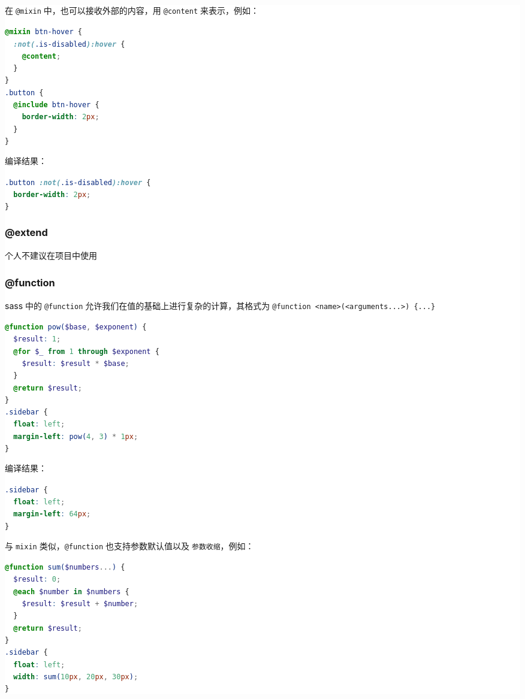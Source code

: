 在 `@mixin` 中，也可以接收外部的内容，用 `@content` 来表示，例如：

```scss
@mixin btn-hover {
  :not(.is-disabled):hover {
    @content;
  }
}
.button {
  @include btn-hover {
    border-width: 2px;
  }
}
```

编译结果：

```css
.button :not(.is-disabled):hover {
  border-width: 2px;
}
```

### @extend

个人不建议在项目中使用

### @function

sass 中的 `@function` 允许我们在值的基础上进行复杂的计算，其格式为 `@function <name>(<arguments...>) {...}`

```scss
@function pow($base, $exponent) {
  $result: 1;
  @for $_ from 1 through $exponent {
    $result: $result * $base;
  }
  @return $result;
}
.sidebar {
  float: left;
  margin-left: pow(4, 3) * 1px;
}
```

编译结果：

```css
.sidebar {
  float: left;
  margin-left: 64px;
}
```

与 `mixin` 类似，`@function` 也支持参数默认值以及 `参数收缩`，例如：

```scss
@function sum($numbers...) {
  $result: 0;
  @each $number in $numbers {
    $result: $result + $number;
  }
  @return $result;
}
.sidebar {
  float: left;
  width: sum(10px, 20px, 30px);
}
```
